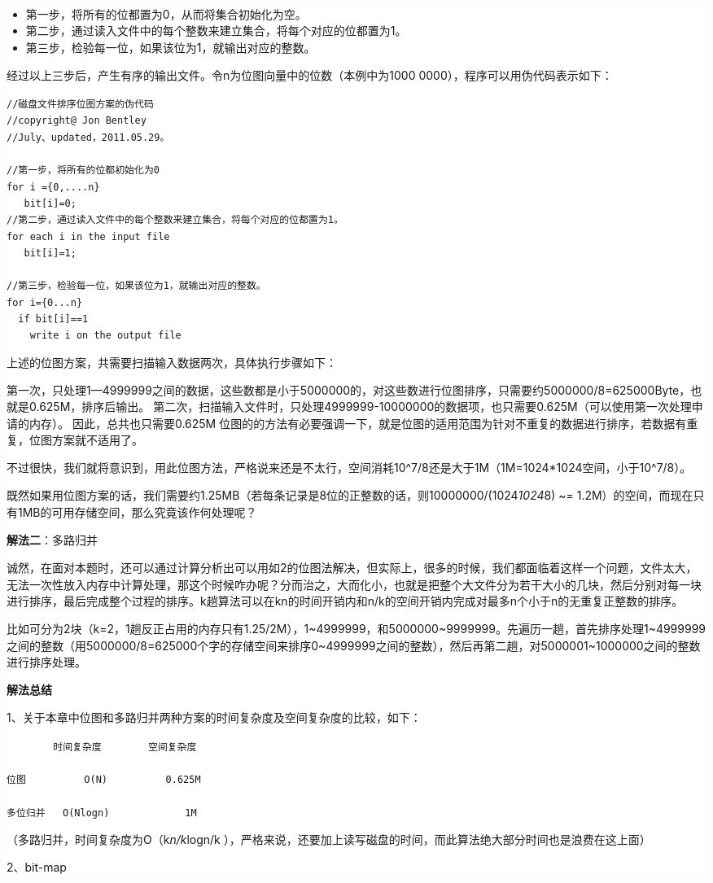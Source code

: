 - 第一步，将所有的位都置为0，从而将集合初始化为空。
- 第二步，通过读入文件中的每个整数来建立集合，将每个对应的位都置为1。
- 第三步，检验每一位，如果该位为1，就输出对应的整数。

经过以上三步后，产生有序的输出文件。令n为位图向量中的位数（本例中为1000 0000），程序可以用伪代码表示如下：

```
//磁盘文件排序位图方案的伪代码  
//copyright@ Jon Bentley  
//July、updated，2011.05.29。  

//第一步，将所有的位都初始化为0  
for i ={0,....n}      
   bit[i]=0;  
//第二步，通过读入文件中的每个整数来建立集合，将每个对应的位都置为1。  
for each i in the input file     
   bit[i]=1;  

//第三步，检验每一位，如果该位为1，就输出对应的整数。  
for i={0...n}      
  if bit[i]==1        
    write i on the output file  
```

上述的位图方案，共需要扫描输入数据两次，具体执行步骤如下：

第一次，只处理1—4999999之间的数据，这些数都是小于5000000的，对这些数进行位图排序，只需要约5000000/8=625000Byte，也就是0.625M，排序后输出。 第二次，扫描输入文件时，只处理4999999-10000000的数据项，也只需要0.625M（可以使用第一次处理申请的内存）。 因此，总共也只需要0.625M 位图的的方法有必要强调一下，就是位图的适用范围为针对不重复的数据进行排序，若数据有重复，位图方案就不适用了。

不过很快，我们就将意识到，用此位图方法，严格说来还是不太行，空间消耗10^7/8还是大于1M（1M=1024*1024空间，小于10^7/8）。

既然如果用位图方案的话，我们需要约1.25MB（若每条记录是8位的正整数的话，则10000000/(1024*1024*8) ~= 1.2M）的空间，而现在只有1MB的可用存储空间，那么究竟该作何处理呢？

**解法二**：多路归并

诚然，在面对本题时，还可以通过计算分析出可以用如2的位图法解决，但实际上，很多的时候，我们都面临着这样一个问题，文件太大，无法一次性放入内存中计算处理，那这个时候咋办呢？分而治之，大而化小，也就是把整个大文件分为若干大小的几块，然后分别对每一块进行排序，最后完成整个过程的排序。k趟算法可以在kn的时间开销内和n/k的空间开销内完成对最多n个小于n的无重复正整数的排序。

比如可分为2块（k=2，1趟反正占用的内存只有1.25/2M），1~4999999，和5000000~9999999。先遍历一趟，首先排序处理1~4999999之间的整数（用5000000/8=625000个字的存储空间来排序0~4999999之间的整数），然后再第二趟，对5000001~1000000之间的整数进行排序处理。

**解法总结**

1、关于本章中位图和多路归并两种方案的时间复杂度及空间复杂度的比较，如下：

```
        时间复杂度        空间复杂度

位图          O(N)          0.625M

多位归并   O(Nlogn)             1M
```

（多路归并，时间复杂度为O（k*n/k*logn/k ），严格来说，还要加上读写磁盘的时间，而此算法绝大部分时间也是浪费在这上面）

2、bit-map
